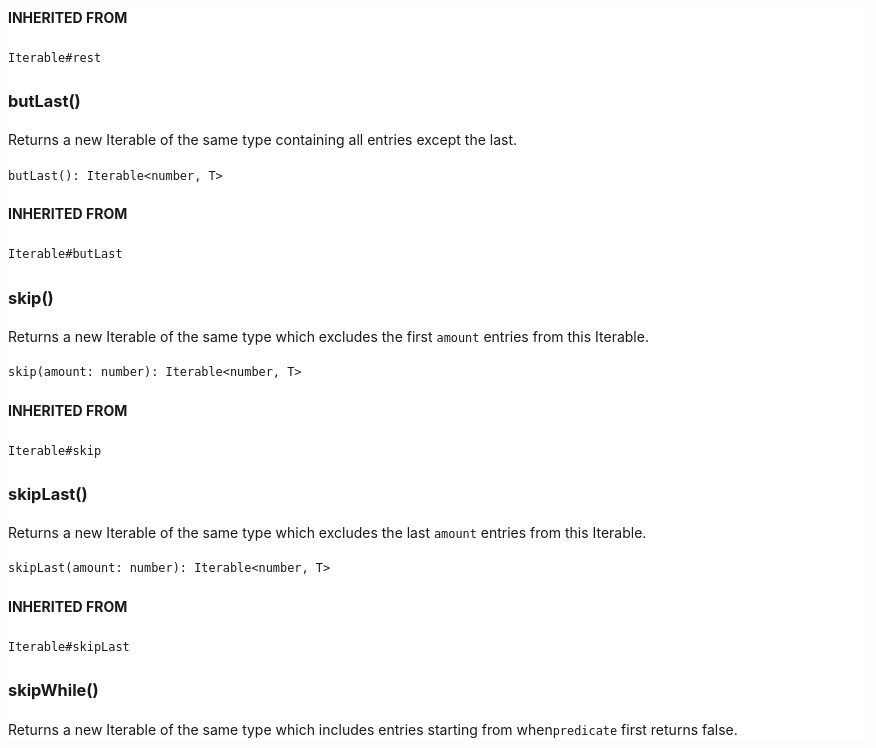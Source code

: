 #### INHERITED FROM

```
Iterable#rest
```

### butLast()

Returns a new Iterable of the same type containing all entries except the last.

```
butLast(): Iterable<number, T>

```

#### INHERITED FROM

```
Iterable#butLast
```

### skip()

Returns a new Iterable of the same type which excludes the first `amount` entries from this Iterable.

```
skip(amount: number): Iterable<number, T>

```

#### INHERITED FROM

```
Iterable#skip
```

### skipLast()

Returns a new Iterable of the same type which excludes the last `amount` entries from this Iterable.

```
skipLast(amount: number): Iterable<number, T>

```

#### INHERITED FROM

```
Iterable#skipLast
```

### skipWhile()

Returns a new Iterable of the same type which includes entries starting from when`predicate` first returns false.
